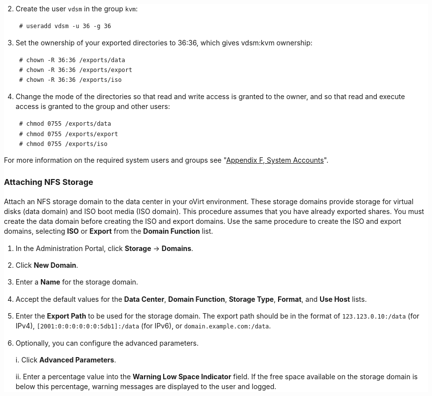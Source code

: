 2. Create the user `vdsm` in the group `kvm`:

        # useradd vdsm -u 36 -g 36

3. Set the ownership of your exported directories to 36:36, which gives vdsm:kvm ownership:

        # chown -R 36:36 /exports/data
        # chown -R 36:36 /exports/export
        # chown -R 36:36 /exports/iso

4. Change the mode of the directories so that read and write access is granted to the owner, and so that read and execute access is granted to the group and other users:

        # chmod 0755 /exports/data
        # chmod 0755 /exports/export
        # chmod 0755 /exports/iso

For more information on the required system users and groups see "[Appendix F, System Accounts](appe-System_Accounts)".

### Attaching NFS Storage

Attach an NFS storage domain to the data center in your oVirt environment. These storage domains provide storage for virtual disks (data domain) and ISO boot media (ISO domain). This procedure assumes that you have already exported shares. You must create the data domain before creating the ISO and export domains. Use the same procedure to create the ISO and export domains, selecting **ISO** or **Export** from the **Domain Function** list.

1. In the Administration Portal, click **Storage** &rarr; **Domains**.

2. Click **New Domain**.

3. Enter a **Name** for the storage domain.

4. Accept the default values for the **Data Center**, **Domain Function**, **Storage Type**, **Format**, and **Use Host** lists.

5. Enter the **Export Path** to be used for the storage domain. The export path should be in the format of  `123.123.0.10:/data` (for IPv4), `[2001:0:0:0:0:0:0:5db1]:/data` (for IPv6), or `domain.example.com:/data`.

6. Optionally, you can configure the advanced parameters.

    i. Click **Advanced Parameters**.

    ii. Enter a percentage value into the **Warning Low Space Indicator** field. If the free space available on the storage domain is below this percentage, warning messages are displayed to the user and logged.
